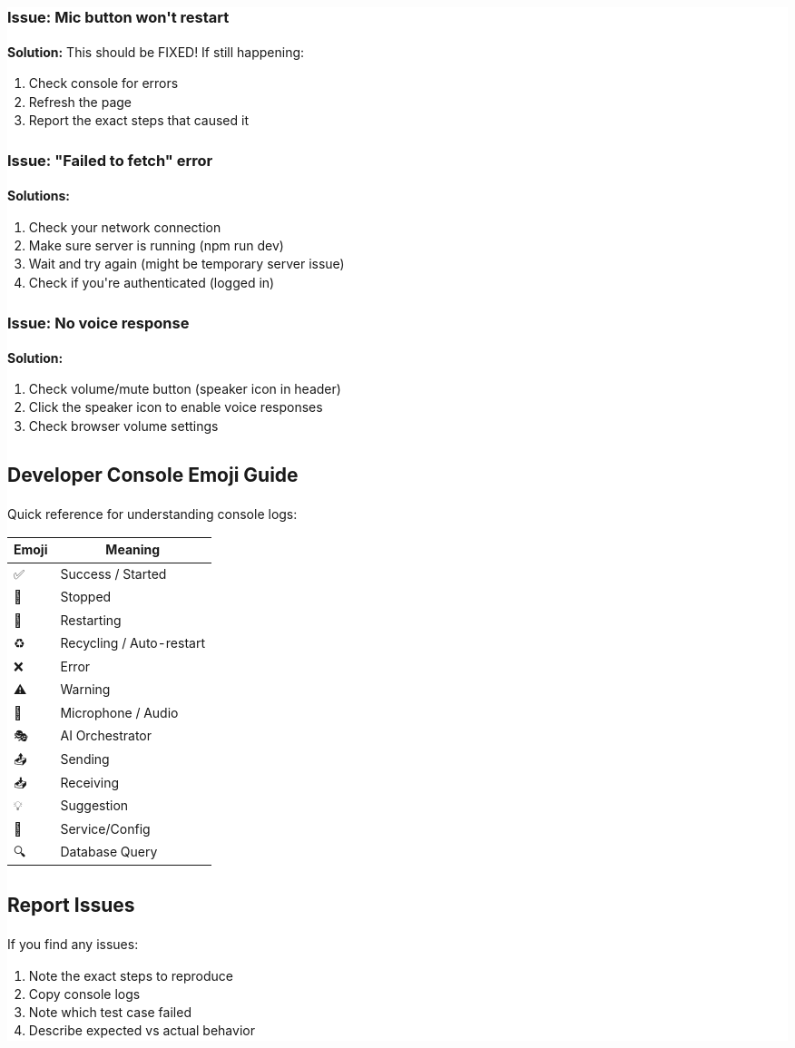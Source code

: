 ### Issue: Mic button won't restart
**Solution:** This should be FIXED! If still happening:
1. Check console for errors
2. Refresh the page
3. Report the exact steps that caused it

### Issue: "Failed to fetch" error
**Solutions:**
1. Check your network connection
2. Make sure server is running (npm run dev)
3. Wait and try again (might be temporary server issue)
4. Check if you're authenticated (logged in)

### Issue: No voice response
**Solution:**
1. Check volume/mute button (speaker icon in header)
2. Click the speaker icon to enable voice responses
3. Check browser volume settings

## Developer Console Emoji Guide

Quick reference for understanding console logs:

| Emoji | Meaning |
|-------|---------|
| ✅ | Success / Started |
| 🛑 | Stopped |
| 🔄 | Restarting |
| ♻️ | Recycling / Auto-restart |
| ❌ | Error |
| ⚠️ | Warning |
| 🎤 | Microphone / Audio |
| 🎭 | AI Orchestrator |
| 📤 | Sending |
| 📥 | Receiving |
| 💡 | Suggestion |
| 🔧 | Service/Config |
| 🔍 | Database Query |

## Report Issues

If you find any issues:
1. Note the exact steps to reproduce
2. Copy console logs
3. Note which test case failed
4. Describe expected vs actual behavior
